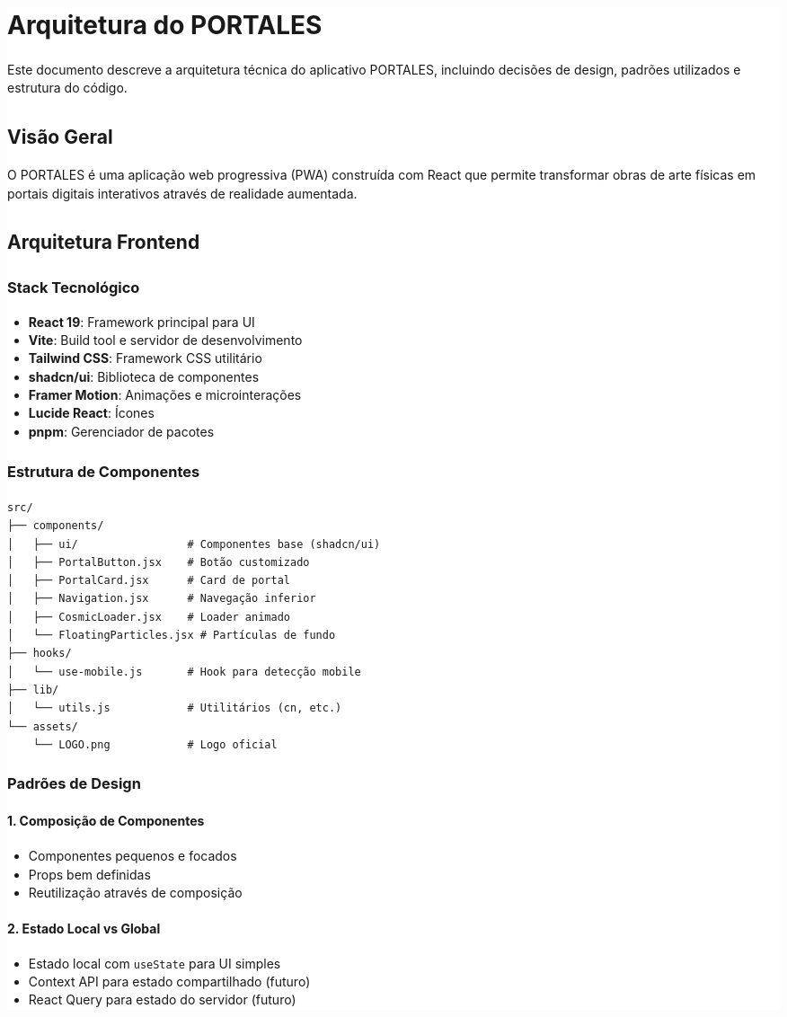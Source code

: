 # Arquitetura do PORTALES

Este documento descreve a arquitetura técnica do aplicativo PORTALES, incluindo decisões de design, padrões utilizados e estrutura do código.

## Visão Geral

O PORTALES é uma aplicação web progressiva (PWA) construída com React que permite transformar obras de arte físicas em portais digitais interativos através de realidade aumentada.

## Arquitetura Frontend

### Stack Tecnológico

- **React 19**: Framework principal para UI
- **Vite**: Build tool e servidor de desenvolvimento
- **Tailwind CSS**: Framework CSS utilitário
- **shadcn/ui**: Biblioteca de componentes
- **Framer Motion**: Animações e microinterações
- **Lucide React**: Ícones
- **pnpm**: Gerenciador de pacotes

### Estrutura de Componentes

```
src/
├── components/
│   ├── ui/                 # Componentes base (shadcn/ui)
│   ├── PortalButton.jsx    # Botão customizado
│   ├── PortalCard.jsx      # Card de portal
│   ├── Navigation.jsx      # Navegação inferior
│   ├── CosmicLoader.jsx    # Loader animado
│   └── FloatingParticles.jsx # Partículas de fundo
├── hooks/
│   └── use-mobile.js       # Hook para detecção mobile
├── lib/
│   └── utils.js            # Utilitários (cn, etc.)
└── assets/
    └── LOGO.png            # Logo oficial
```

### Padrões de Design

#### 1. Composição de Componentes
- Componentes pequenos e focados
- Props bem definidas
- Reutilização através de composição

#### 2. Estado Local vs Global
- Estado local com `useState` para UI simples
- Context API para estado compartilhado (futuro)
- React Query para estado do servidor (futuro)

